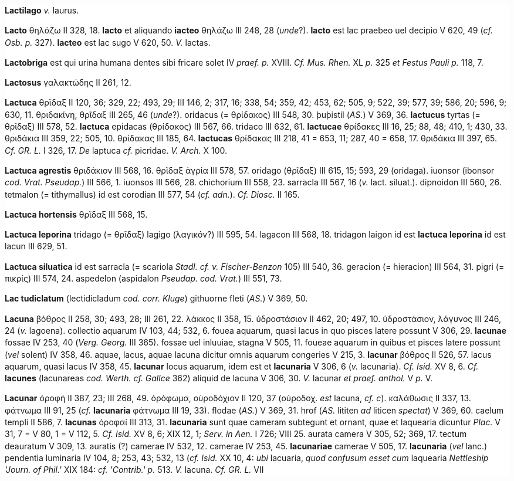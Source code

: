 **Lactilago** *v.* laurus.

**Lacto** θηλάζω II 328, 18. **lacto** et aliquando **iacteo** θηλάζω
III 248, 28 (*unde*?). **lacto** est lac praebeo uel decipio V 620, 49
(*cf. Osb. p.* 327). **lacteo** est lac sugo V 620, 50. *V.* lactas.

**Lactobriga** est qui urina humana dentes sibi fricare solet IV *praef.
p.* XVIII. *Cf. Mus. Rhen.* XL *p.* 325 *et Festus Pauli p.* 118, 7.

**Lactosus** γαλακτώδης II 261, 12.

**Lactuca** θρῖδαξ II 120, 36; 329, 22; 493, 29; III 146, 2; 317, 16;
338, 54; 359, 42; 453, 62; 505, 9; 522, 39; 577, 39; 586, 20; 596, 9;
630, 11. θριδακίνη, θρῖδαξ III 265, 46 (*unde*?). oridacus (= θρίδακος)
III 548, 30. þuþistil (*AS.*) V 369, 36. **lactucus** tyrtas (= θρῖδαξ)
III 578, 52. **lactuca** epidacas (θρίδακος) III 567, 66. tridaco III
632, 61. **lactucae** θρίδακες III 16, 25; 88, 48; 410, 1; 430, 33.
θριδάκια III 359, 22; 505, 10. θρίδακας III 185, 64. **lactucas**
θρίδακας III 218, 41 = 653, 11; 287, 40 = 658, 17. θριδάκια III 397, 65.
*Cf. GR. L.* I 326, 17. *De* laptuca *cf.* picridae. *V. Arch.* X 100.

**Lactuca agrestis** θριδάκιον III 568, 16. θρῖδαξ ἀγρία III 578, 57.
oridago (θρῖδαξ) III 615, 15; 593, 29 (oridaga). iuonsor (ibonsor *cod.
Vrat. Pseudap.*) III 566, 1. iuonsos III 566, 28. chichorium III 558,
23. sarracla III 567, 16 (*v.* lact. siluat.). dipnoidon III 560, 26.
tetmalon (= tithymallus) id est corodian III 577, 54 (*cf. adn.*). *Cf.
Diosc.* II 165.

**Lactuca hortensis** θρῖδαξ III 568, 15.

**Lactuca leporina** tridago (= θρῖδαξ) lagigo (λαγικόν?) III 595, 54.
lagacon III 568, 18. tridagon laigon id est **lac­tuca leporina** id est
lacun III 629, 51.

**Lactuca siluatica** id est sarracla (= scariola *Stadl. cf. v.
Fischer-Benzon* 105) III 540, 36. geracion (= hieracion) III 564, 31.
pigri (= πικρίς) III 574, 24. aspedelon (aspidalon *Pseudap. cod.
Vrat.*) III 551, 73.

**Lac tudiclatum** (lectidicladum *cod. corr. Kluge*) githuorne fleti
(*AS.*) V 369, 50.

**Lacuna** βόθρος II 258, 30; 493, 28; III 261, 22. λάκκος II 358, 15.
ὑδροστάσιον II 462, 20; 497, 10. ὑδροστάσιον, λάγυνος III 246, 24 (*v.*
lagoena). collectio aquarum IV 103, 44; 532, 6. fouea aquarum, quasi
lacus in quo pisces latere possunt V 306, 29. **lacunae** fossae IV 253,
40 (*Verg. Georg.* III 365). fossae uel inluuiae, stagna V 505, 11.
foueae aquarum in quibus et pisces latere possunt (*vel* solent) IV 358,
46. aquae, lacus, aquae lacuna dicitur omnis aquarum congeries V 215, 3.
**lacunar** βόθρος II 526, 57. lacus aquarum, quasi lacus IV 358, 45.
**lacunar** locus aquarum, idem est et **lacunaria** V 306, 6 (*v.*
lacunaria). *Cf. Isid.* XV 8, 6. *Cf.* **lacunes** (lacunareas *cod.
Werth. cf. Gallce* 362) aliquid de lacuna V 306, 30. *V.* lacunar *et
praef. anthol.* V *p.* V.

**Lacunar** ὀροφή II 387, 23; III 268, 49. ὀρόφωμα, οὐροδόχιον II 120,
37 (οὐροδοχ. *est* lacuna, *cf. c*). καλάθωσις II 337, 13. φάτνωμα III
91, 25 (*cf.* **lacunaria** φάτνωμα III 19, 33). flodae (*AS.*) V 369,
31. hrof (*AS.* lititen *ad* liticen *spectat*) V 369, 60. caelum templi
II 586, 7. **lacunas** ὀροφαί III 313, 31. **lacunaria** sunt quae
cameram subtegunt et ornant, quae et laquearia dicuntur *Plac.* V 31, 7
= V 80, 1 = V 112, 5. *Cf. Isid.* XV 8, 6; XIX 12, 1; *Serv. in Aen.*
I 726; VIII 25. aurata camera V 305, 52; 369, 17. tectum deauratum V
309, 13. auratis (?) camerae IV 532, 12. camerae IV 253, 45.
**lacunariae** camerae V 505, 17. **lacu­naria** (*vel* lanc.) pendentia
luminaria IV 104, 8; 253, 43; 532, 13 (*cf. Isid.* XX 10, 4: *ubi*
lacuaria, *quod confusum esset cum* laquearia *Nettleship 'Journ. of
Phil.'* XIX 184: *cf. 'Contrib.' p.* 513. *V.* lacuna. *Cf. GR. L.* VII
